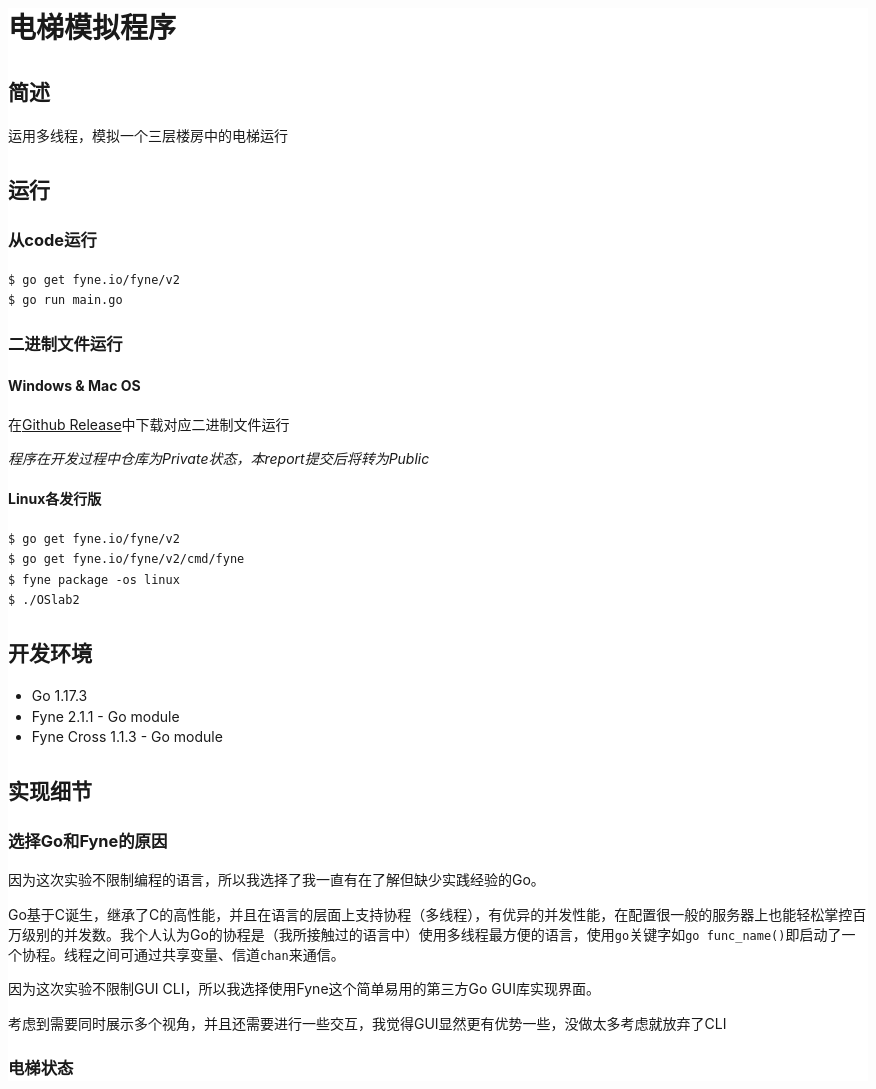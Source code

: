 # 电梯模拟程序

## 简述

运用多线程，模拟一个三层楼房中的电梯运行

## 运行

### 从code运行

```shell
$ go get fyne.io/fyne/v2
$ go run main.go
```

### 二进制文件运行

#### Windows & Mac OS

在[Github Release](https://github.com/syhien/OSlab2/releases/latest)中下载对应二进制文件运行

*程序在开发过程中仓库为Private状态，本report提交后将转为Public*

#### Linux各发行版

```shell
$ go get fyne.io/fyne/v2
$ go get fyne.io/fyne/v2/cmd/fyne
$ fyne package -os linux
$ ./OSlab2
```

## 开发环境

- Go 1.17.3
- Fyne 2.1.1 - Go module
- Fyne Cross 1.1.3 - Go module

## 实现细节

### 选择Go和Fyne的原因

因为这次实验不限制编程的语言，所以我选择了我一直有在了解但缺少实践经验的Go。

Go基于C诞生，继承了C的高性能，并且在语言的层面上支持协程（多线程），有优异的并发性能，在配置很一般的服务器上也能轻松掌控百万级别的并发数。我个人认为Go的协程是（我所接触过的语言中）使用多线程最方便的语言，使用`go`关键字如`go func_name()`即启动了一个协程。线程之间可通过共享变量、信道`chan`来通信。

因为这次实验不限制GUI CLI，所以我选择使用Fyne这个简单易用的第三方Go GUI库实现界面。

考虑到需要同时展示多个视角，并且还需要进行一些交互，我觉得GUI显然更有优势一些，没做太多考虑就放弃了CLI

### 电梯状态
